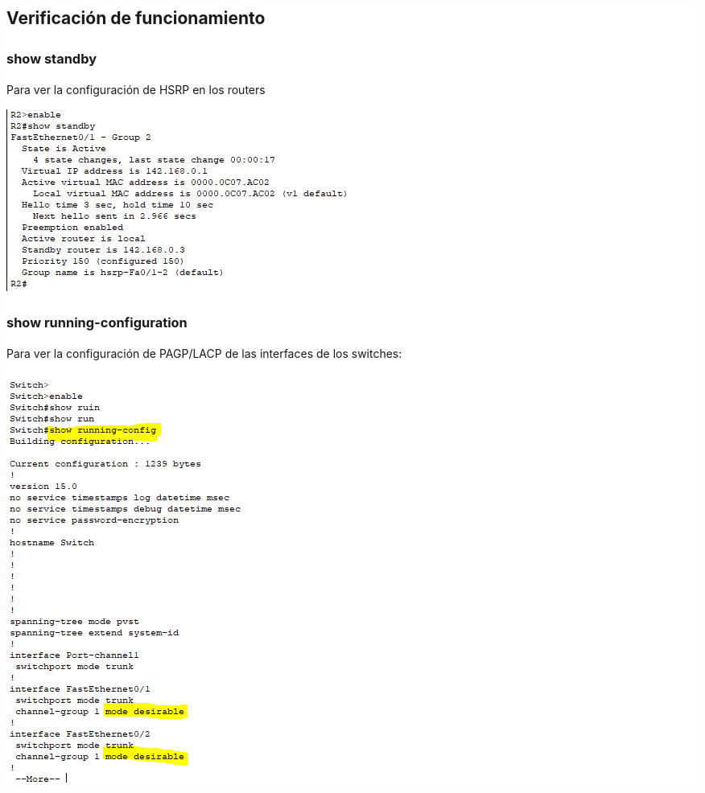 ## Verificación de funcionamiento

### show standby

Para ver la configuración de HSRP en los routers


![](./assets/showstandby.png)


### show running-configuration

Para ver la configuración de PAGP/LACP de las interfaces de los switches:

![](./assets/showrun.png)

